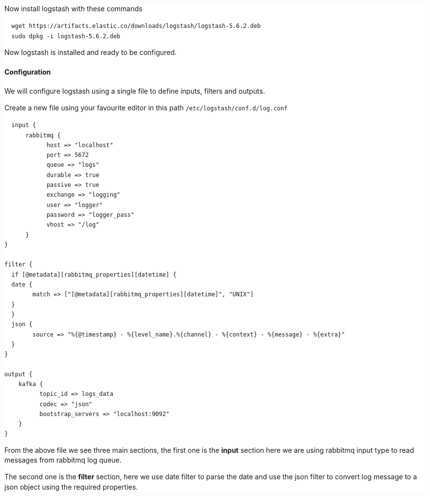 Now install logstash with these commands

```
  wget https://artifacts.elastic.co/downloads/logstash/logstash-5.6.2.deb
  sudo dpkg -i logstash-5.6.2.deb
```

Now logstash is installed and ready to be configured.

#### Configuration
We will configure logstash using a single file to define inputs, filters and outputs.

Create a new file using your favourite editor in this path `/etc/logstash/conf.d/log.conf`

```
  input {
      rabbitmq {
            host => "localhost"
            port => 5672
            queue => "logs"
            durable => true
            passive => true
            exchange => "logging"
            user => "logger"
            password => "logger_pass"
            vhost => "/log"
      }
}

filter {
  if [@metadata][rabbitmq_properties][datetime] {
  date {
        match => ["[@metadata][rabbitmq_properties][datetime]", "UNIX"]
  }
  }
  json {
        source => "%{@timestamp} - %{level_name}.%{channel} - %{context} - %{message} - %{extra}"
  }
}

output {
    kafka {
          topic_id => logs_data
          codec => "json"
          bootstrap_servers => "localhost:9092"
    }
}
```

From the above file we see three main sections, the first one is the **input** section
here we are using rabbitmq input type to read messages from rabbitmq log queue.

The second one is the **filter** section, here we use date filter to parse the date
and use the json filter to convert log message to a json object using the required properties.
